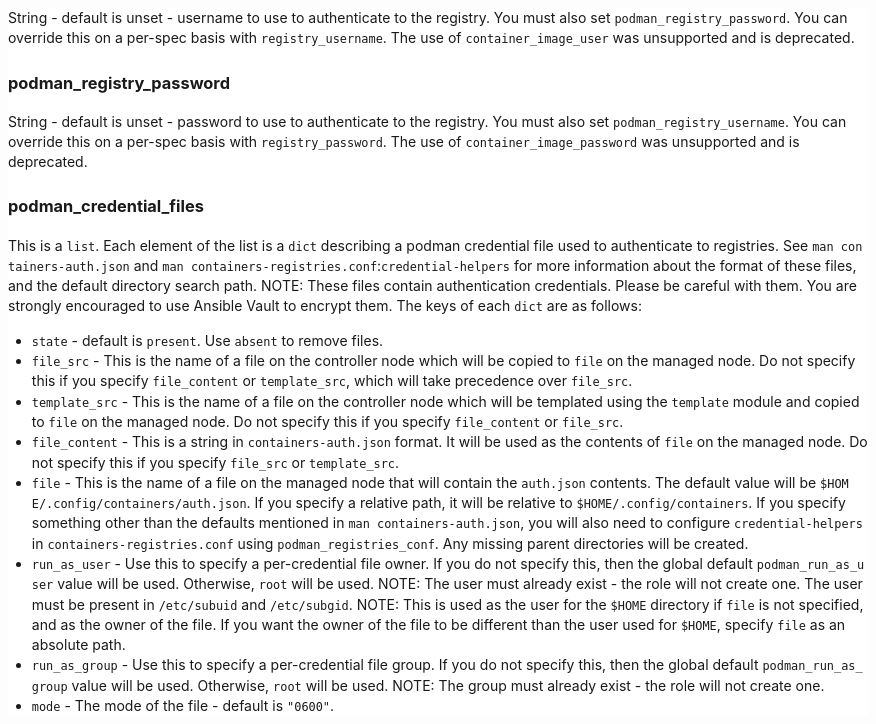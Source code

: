 String - default is unset - username to use to authenticate to the registry. You
must also set `podman_registry_password`.  You can override this on a per-spec
basis with `registry_username`.  The use of `container_image_user` was
unsupported and is deprecated.

### podman_registry_password

String - default is unset - password to use to authenticate to the registry. You
must also set `podman_registry_username`.  You can override this on a per-spec
basis with `registry_password`.  The use of `container_image_password` was
unsupported and is deprecated.

### podman_credential_files

This is a `list`.  Each element of the list is a `dict` describing a podman
credential file used to authenticate to registries.  See `man
containers-auth.json` and `man containers-registries.conf`:`credential-helpers`
for more information about the format of these files, and the default directory
search path.
NOTE: These files contain authentication credentials.  Please be careful with
them.  You are strongly encouraged to use Ansible Vault to encrypt them.
The keys of each `dict` are as follows:

* `state` - default is `present`.  Use `absent` to remove files.
* `file_src` - This is the name of a file on the controller node which will be
  copied to `file` on the managed node.  Do not specify this if you specify
  `file_content` or `template_src`, which will take precedence over `file_src`.
* `template_src` - This is the name of a file on the controller node which will
  be templated using the `template` module and copied to `file` on the managed
  node.  Do not specify this if you specify `file_content` or `file_src`.
* `file_content` - This is a string in `containers-auth.json` format.  It will be
  used as the contents of `file` on the managed node.  Do not specify this if
  you specify `file_src` or `template_src`.
* `file` - This is the name of a file on the managed node that will contain the
  `auth.json` contents.  The default value will be
  `$HOME/.config/containers/auth.json`. If you specify a relative path, it will
  be relative to `$HOME/.config/containers`.  If you specify something other
  than the defaults mentioned in `man containers-auth.json`, you will also need
  to configure `credential-helpers` in `containers-registries.conf` using
  `podman_registries_conf`.  Any missing parent directories will be created.
* `run_as_user` - Use this to specify a per-credential file owner.  If you do
  not specify this, then the global default `podman_run_as_user` value will be
  used. Otherwise, `root` will be used.  NOTE: The user must already exist - the
  role will not create one.  The user must be present in `/etc/subuid` and
  `/etc/subgid`. NOTE: This is used as the user for the `$HOME` directory if
  `file` is not specified, and as the owner of the file.  If you want the owner
  of the file to be different than the user used for `$HOME`, specify `file` as
  an absolute path.
* `run_as_group` - Use this to specify a per-credential file group.  If you do
  not specify this, then the global default `podman_run_as_group` value will be
  used. Otherwise, `root` will be used.  NOTE: The group must already exist -
  the role will not create one.
* `mode` - The mode of the file - default is `"0600"`.
